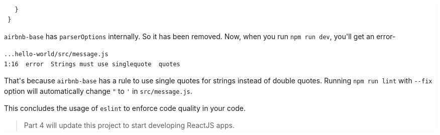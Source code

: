 ```diff
   }
 }
```

`airbnb-base` has `parserOptions` internally. So it has been removed. Now, when you run `npm run dev`, you'll get an error-

```text
...hello-world/src/message.js
1:16  error  Strings must use singlequote  quotes
```

That's because `airbnb-base` has a rule to use single quotes for strings instead of double quotes. Running `npm run lint` with `--fix` option will automatically change `"` to `'` in `src/message.js`.

This concludes the usage of `eslint` to enforce code quality in your code.

> Part 4 will update this project to start developing ReactJS apps.
